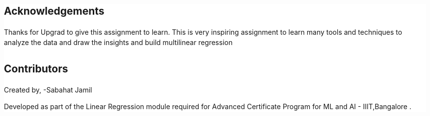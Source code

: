 
## Acknowledgements
Thanks for Upgrad to give this assignment to learn. This is very inspiring assignment to learn many tools and techniques to analyze the data and draw the insights and build multilinear regression


## Contributors

Created by,
  -Sabahat Jamil
  
Developed as part of the  Linear Regression module required for Advanced Certificate Program for ML and AI - IIIT,Bangalore .
